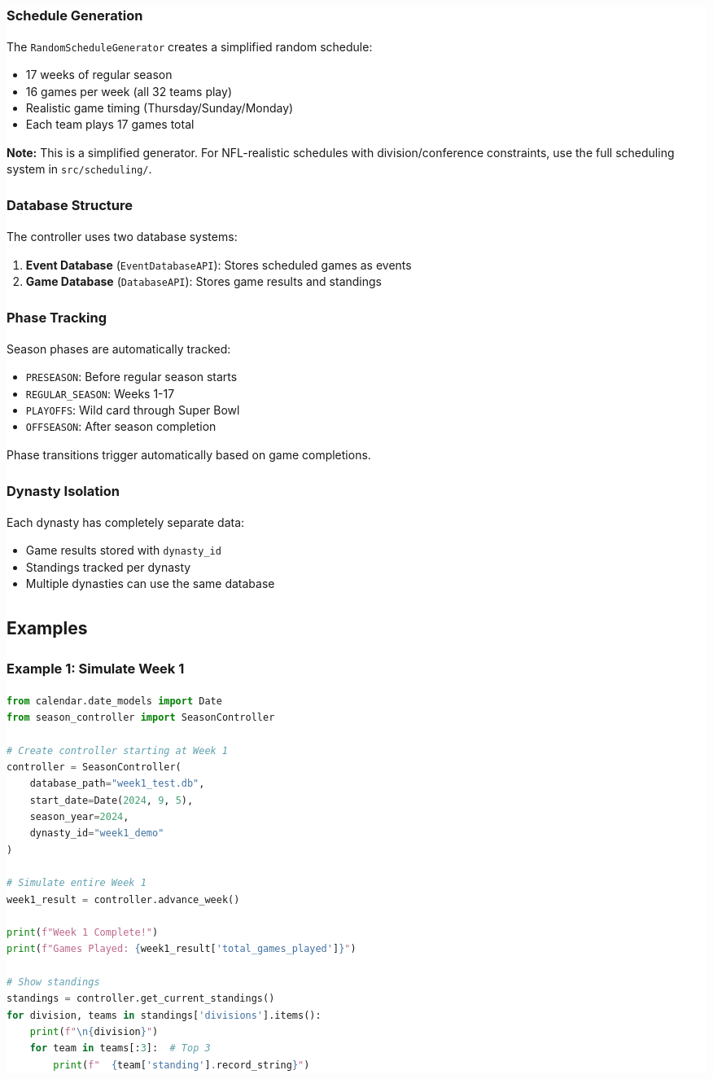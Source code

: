 ### Schedule Generation

The `RandomScheduleGenerator` creates a simplified random schedule:
- 17 weeks of regular season
- 16 games per week (all 32 teams play)
- Realistic game timing (Thursday/Sunday/Monday)
- Each team plays 17 games total

**Note:** This is a simplified generator. For NFL-realistic schedules with division/conference constraints, use the full scheduling system in `src/scheduling/`.

### Database Structure

The controller uses two database systems:
1. **Event Database** (`EventDatabaseAPI`): Stores scheduled games as events
2. **Game Database** (`DatabaseAPI`): Stores game results and standings

### Phase Tracking

Season phases are automatically tracked:
- `PRESEASON`: Before regular season starts
- `REGULAR_SEASON`: Weeks 1-17
- `PLAYOFFS`: Wild card through Super Bowl
- `OFFSEASON`: After season completion

Phase transitions trigger automatically based on game completions.

### Dynasty Isolation

Each dynasty has completely separate data:
- Game results stored with `dynasty_id`
- Standings tracked per dynasty
- Multiple dynasties can use the same database

## Examples

### Example 1: Simulate Week 1

```python
from calendar.date_models import Date
from season_controller import SeasonController

# Create controller starting at Week 1
controller = SeasonController(
    database_path="week1_test.db",
    start_date=Date(2024, 9, 5),
    season_year=2024,
    dynasty_id="week1_demo"
)

# Simulate entire Week 1
week1_result = controller.advance_week()

print(f"Week 1 Complete!")
print(f"Games Played: {week1_result['total_games_played']}")

# Show standings
standings = controller.get_current_standings()
for division, teams in standings['divisions'].items():
    print(f"\n{division}")
    for team in teams[:3]:  # Top 3
        print(f"  {team['standing'].record_string}")
```
